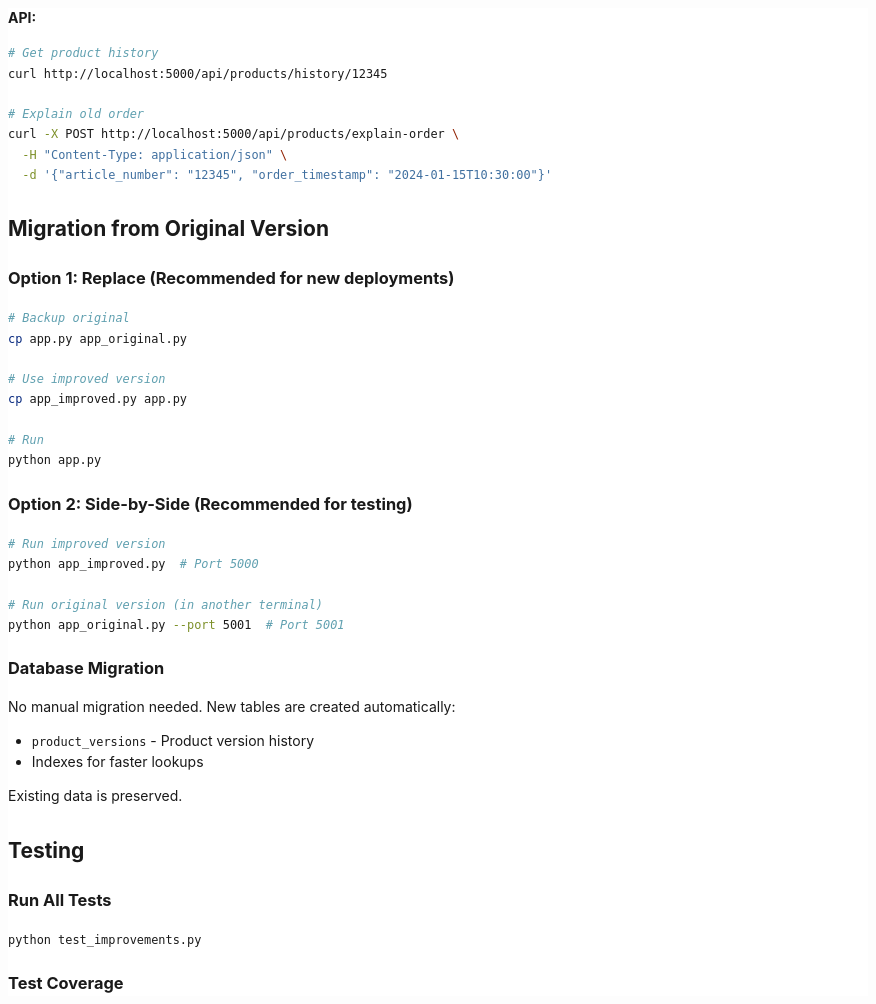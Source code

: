 **API:**
```bash
# Get product history
curl http://localhost:5000/api/products/history/12345

# Explain old order
curl -X POST http://localhost:5000/api/products/explain-order \
  -H "Content-Type: application/json" \
  -d '{"article_number": "12345", "order_timestamp": "2024-01-15T10:30:00"}'
```

## Migration from Original Version

### Option 1: Replace (Recommended for new deployments)

```bash
# Backup original
cp app.py app_original.py

# Use improved version
cp app_improved.py app.py

# Run
python app.py
```

### Option 2: Side-by-Side (Recommended for testing)

```bash
# Run improved version
python app_improved.py  # Port 5000

# Run original version (in another terminal)
python app_original.py --port 5001  # Port 5001
```

### Database Migration

No manual migration needed. New tables are created automatically:
- `product_versions` - Product version history
- Indexes for faster lookups

Existing data is preserved.

## Testing

### Run All Tests

```bash
python test_improvements.py
```

### Test Coverage
